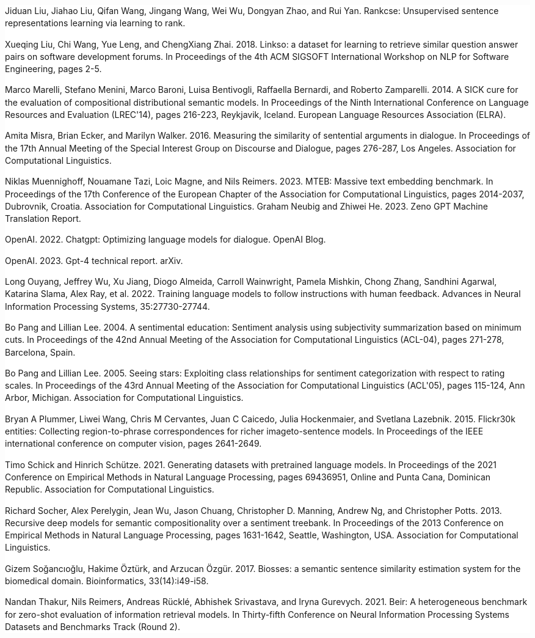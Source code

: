 Jiduan Liu, Jiahao Liu, Qifan Wang, Jingang Wang, Wei Wu, Dongyan Zhao, and Rui Yan. Rankcse: Unsupervised sentence representations learning via learning to rank.

Xueqing Liu, Chi Wang, Yue Leng, and ChengXiang Zhai. 2018. Linkso: a dataset for learning to retrieve similar question answer pairs on software development forums. In Proceedings of the 4th ACM SIGSOFT International Workshop on NLP for Software Engineering, pages 2-5.

Marco Marelli, Stefano Menini, Marco Baroni, Luisa Bentivogli, Raffaella Bernardi, and Roberto Zamparelli. 2014. A SICK cure for the evaluation of compositional distributional semantic models. In Proceedings of the Ninth International Conference on Language Resources and Evaluation (LREC'14), pages 216-223, Reykjavik, Iceland. European Language Resources Association (ELRA).

Amita Misra, Brian Ecker, and Marilyn Walker. 2016. Measuring the similarity of sentential arguments in dialogue. In Proceedings of the 17th Annual Meeting of the Special Interest Group on Discourse and Dialogue, pages 276-287, Los Angeles. Association for Computational Linguistics.

Niklas Muennighoff, Nouamane Tazi, Loic Magne, and Nils Reimers. 2023. MTEB: Massive text embedding benchmark. In Proceedings of the 17th Conference of the European Chapter of the Association for Computational Linguistics, pages 2014-2037, Dubrovnik, Croatia. Association for Computational Linguistics.
Graham Neubig and Zhiwei He. 2023. Zeno GPT Machine Translation Report.

OpenAI. 2022. Chatgpt: Optimizing language models for dialogue. OpenAI Blog.

OpenAI. 2023. Gpt-4 technical report. arXiv.

Long Ouyang, Jeffrey Wu, Xu Jiang, Diogo Almeida, Carroll Wainwright, Pamela Mishkin, Chong Zhang, Sandhini Agarwal, Katarina Slama, Alex Ray, et al. 2022. Training language models to follow instructions with human feedback. Advances in Neural Information Processing Systems, 35:27730-27744.

Bo Pang and Lillian Lee. 2004. A sentimental education: Sentiment analysis using subjectivity summarization based on minimum cuts. In Proceedings of the 42nd Annual Meeting of the Association for Computational Linguistics (ACL-04), pages 271-278, Barcelona, Spain.

Bo Pang and Lillian Lee. 2005. Seeing stars: Exploiting class relationships for sentiment categorization with respect to rating scales. In Proceedings of the 43rd Annual Meeting of the Association for Computational Linguistics (ACL'05), pages 115-124, Ann Arbor, Michigan. Association for Computational Linguistics.

Bryan A Plummer, Liwei Wang, Chris M Cervantes, Juan C Caicedo, Julia Hockenmaier, and Svetlana Lazebnik. 2015. Flickr30k entities: Collecting region-to-phrase correspondences for richer imageto-sentence models. In Proceedings of the IEEE international conference on computer vision, pages 2641-2649.

Timo Schick and Hinrich Schütze. 2021. Generating datasets with pretrained language models. In Proceedings of the 2021 Conference on Empirical Methods in Natural Language Processing, pages 69436951, Online and Punta Cana, Dominican Republic. Association for Computational Linguistics.

Richard Socher, Alex Perelygin, Jean Wu, Jason Chuang, Christopher D. Manning, Andrew Ng, and Christopher Potts. 2013. Recursive deep models for semantic compositionality over a sentiment treebank. In Proceedings of the 2013 Conference on Empirical Methods in Natural Language Processing, pages 1631-1642, Seattle, Washington, USA. Association for Computational Linguistics.

Gizem Soğancıoğlu, Hakime Öztürk, and Arzucan Özgür. 2017. Biosses: a semantic sentence similarity estimation system for the biomedical domain. Bioinformatics, 33(14):i49-i58.

Nandan Thakur, Nils Reimers, Andreas Rücklé, Abhishek Srivastava, and Iryna Gurevych. 2021. Beir: A heterogeneous benchmark for zero-shot evaluation of information retrieval models. In Thirty-fifth Conference on Neural Information Processing Systems Datasets and Benchmarks Track (Round 2).
